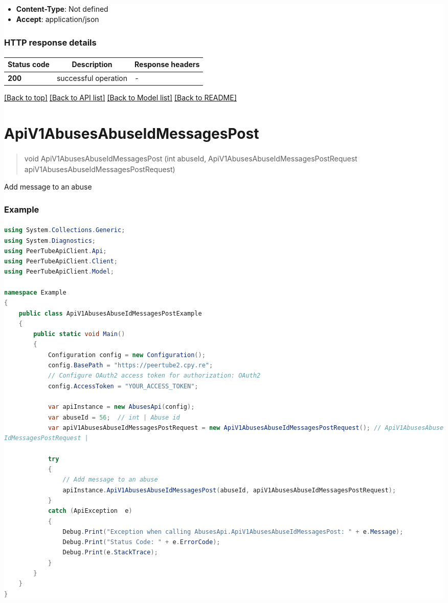  - **Content-Type**: Not defined
 - **Accept**: application/json


### HTTP response details
| Status code | Description | Response headers |
|-------------|-------------|------------------|
| **200** | successful operation |  -  |

[[Back to top]](#) [[Back to API list]](../README.md#documentation-for-api-endpoints) [[Back to Model list]](../README.md#documentation-for-models) [[Back to README]](../README.md)

<a id="apiv1abusesabuseidmessagespost"></a>
# **ApiV1AbusesAbuseIdMessagesPost**
> void ApiV1AbusesAbuseIdMessagesPost (int abuseId, ApiV1AbusesAbuseIdMessagesPostRequest apiV1AbusesAbuseIdMessagesPostRequest)

Add message to an abuse

### Example
```csharp
using System.Collections.Generic;
using System.Diagnostics;
using PeerTubeApiClient.Api;
using PeerTubeApiClient.Client;
using PeerTubeApiClient.Model;

namespace Example
{
    public class ApiV1AbusesAbuseIdMessagesPostExample
    {
        public static void Main()
        {
            Configuration config = new Configuration();
            config.BasePath = "https://peertube2.cpy.re";
            // Configure OAuth2 access token for authorization: OAuth2
            config.AccessToken = "YOUR_ACCESS_TOKEN";

            var apiInstance = new AbusesApi(config);
            var abuseId = 56;  // int | Abuse id
            var apiV1AbusesAbuseIdMessagesPostRequest = new ApiV1AbusesAbuseIdMessagesPostRequest(); // ApiV1AbusesAbuseIdMessagesPostRequest | 

            try
            {
                // Add message to an abuse
                apiInstance.ApiV1AbusesAbuseIdMessagesPost(abuseId, apiV1AbusesAbuseIdMessagesPostRequest);
            }
            catch (ApiException  e)
            {
                Debug.Print("Exception when calling AbusesApi.ApiV1AbusesAbuseIdMessagesPost: " + e.Message);
                Debug.Print("Status Code: " + e.ErrorCode);
                Debug.Print(e.StackTrace);
            }
        }
    }
}
```
